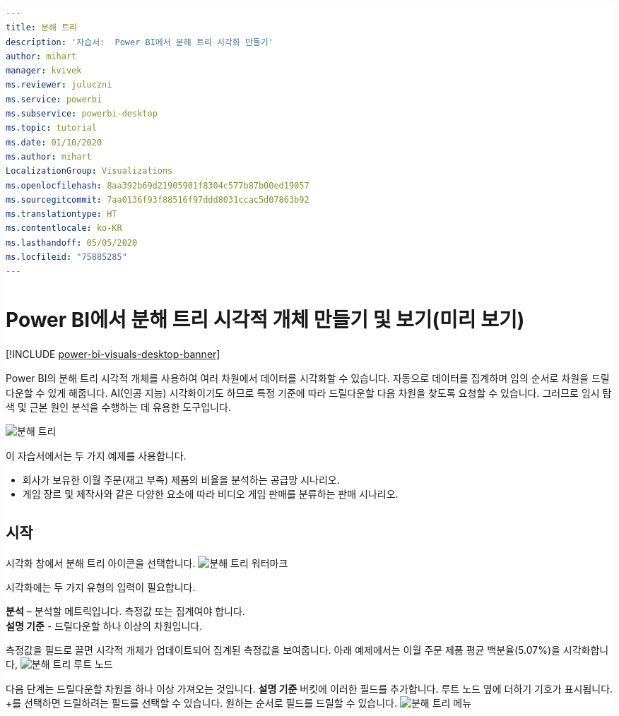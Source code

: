```yaml
---
title: 분해 트리
description: '자습서:  Power BI에서 분해 트리 시각화 만들기'
author: mihart
manager: kvivek
ms.reviewer: juluczni
ms.service: powerbi
ms.subservice: powerbi-desktop
ms.topic: tutorial
ms.date: 01/10/2020
ms.author: mihart
LocalizationGroup: Visualizations
ms.openlocfilehash: 8aa392b69d21905901f8304c577b87b00ed19057
ms.sourcegitcommit: 7aa0136f93f88516f97ddd8031ccac5d07863b92
ms.translationtype: HT
ms.contentlocale: ko-KR
ms.lasthandoff: 05/05/2020
ms.locfileid: "75885285"
---
```

# <a name="create-and-view-decomposition-tree-visuals-in-power-bi-preview"></a>Power BI에서 분해 트리 시각적 개체 만들기 및 보기(미리 보기)
[!INCLUDE [power-bi-visuals-desktop-banner](../includes/power-bi-visuals-desktop-banner.md)]

Power BI의 분해 트리 시각적 개체를 사용하여 여러 차원에서 데이터를 시각화할 수 있습니다. 자동으로 데이터를 집계하며 임의 순서로 차원을 드릴다운할 수 있게 해줍니다. AI(인공 지능) 시각화이기도 하므로 특정 기준에 따라 드릴다운할 다음 차원을 찾도록 요청할 수 있습니다. 그러므로 임시 탐색 및 근본 원인 분석을 수행하는 데 유용한 도구입니다.

![분해 트리](media/power-bi-visualization-decomposition-tree/tree-full.png)

이 자습서에서는 두 가지 예제를 사용합니다.

- 회사가 보유한 이월 주문(재고 부족) 제품의 비율을 분석하는 공급망 시나리오.  
- 게임 장르 및 제작사와 같은 다양한 요소에 따라 비디오 게임 판매를 분류하는 판매 시나리오.


## <a name="get-started"></a>시작
시각화 창에서 분해 트리 아이콘을 선택합니다.
![분해 트리 워터마크](media/power-bi-visualization-decomposition-tree/tree-watermark.png)

시각화에는 두 가지 유형의 입력이 필요합니다.

**분석** – 분석할 메트릭입니다. 측정값 또는 집계여야 합니다.  
**설명 기준** - 드릴다운할 하나 이상의 차원입니다.

측정값을 필드로 끌면 시각적 개체가 업데이트되어 집계된 측정값을 보여줍니다. 아래 예제에서는 이월 주문 제품 평균 백분율(5.07%)을 시각화합니다, ![분해 트리 루트 노드](media/power-bi-visualization-decomposition-tree/tree-root.png)

다음 단계는 드릴다운할 차원을 하나 이상 가져오는 것입니다. **설명 기준** 버킷에 이러한 필드를 추가합니다. 루트 노드 옆에 더하기 기호가 표시됩니다. +를 선택하면 드릴하려는 필드를 선택할 수 있습니다. 원하는 순서로 필드를 드릴할 수 있습니다.
![분해 트리 메뉴](media/power-bi-visualization-decomposition-tree/tree-menu.png)
